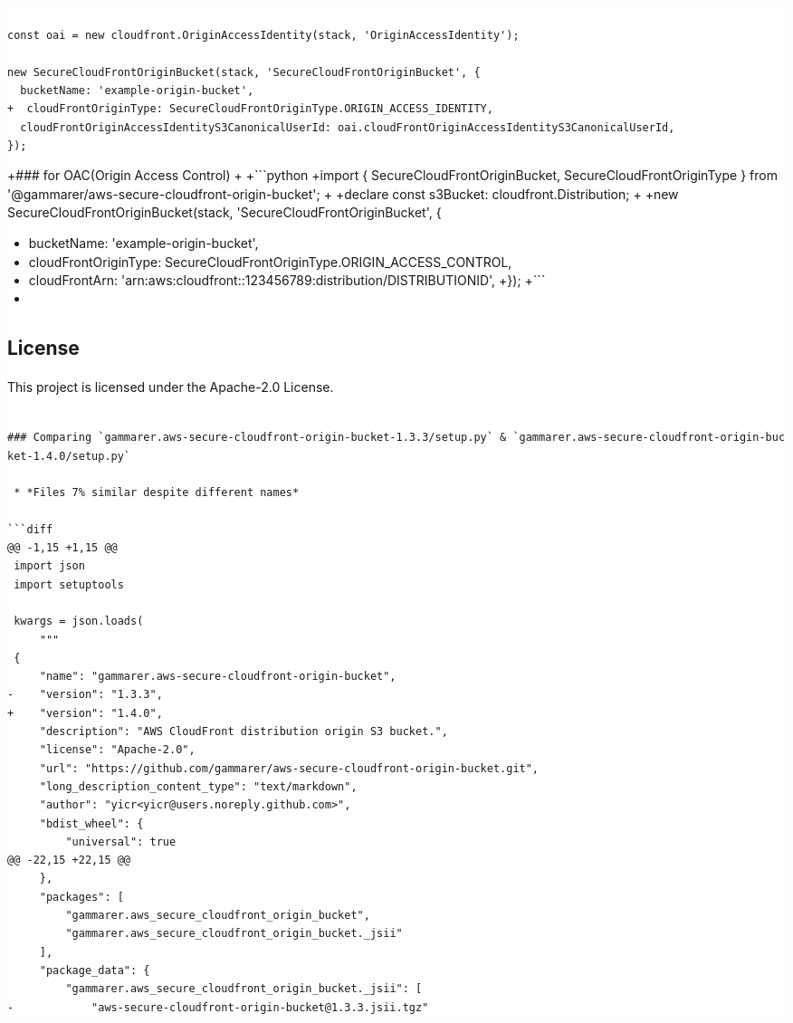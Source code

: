  ```
 
 const oai = new cloudfront.OriginAccessIdentity(stack, 'OriginAccessIdentity');
 
 new SecureCloudFrontOriginBucket(stack, 'SecureCloudFrontOriginBucket', {
   bucketName: 'example-origin-bucket',
+  cloudFrontOriginType: SecureCloudFrontOriginType.ORIGIN_ACCESS_IDENTITY,
   cloudFrontOriginAccessIdentityS3CanonicalUserId: oai.cloudFrontOriginAccessIdentityS3CanonicalUserId,
 });
 ```
 
+### for OAC(Origin Access Control)
+
+```python
+import { SecureCloudFrontOriginBucket, SecureCloudFrontOriginType } from '@gammarer/aws-secure-cloudfront-origin-bucket';
+
+declare const s3Bucket: cloudfront.Distribution;
+
+new SecureCloudFrontOriginBucket(stack, 'SecureCloudFrontOriginBucket', {
+  bucketName: 'example-origin-bucket',
+  cloudFrontOriginType: SecureCloudFrontOriginType.ORIGIN_ACCESS_CONTROL,
+  cloudFrontArn: 'arn:aws:cloudfront::123456789:distribution/DISTRIBUTIONID',
+});
+```
+
 ## License
 
 This project is licensed under the Apache-2.0 License.
```

### Comparing `gammarer.aws-secure-cloudfront-origin-bucket-1.3.3/setup.py` & `gammarer.aws-secure-cloudfront-origin-bucket-1.4.0/setup.py`

 * *Files 7% similar despite different names*

```diff
@@ -1,15 +1,15 @@
 import json
 import setuptools
 
 kwargs = json.loads(
     """
 {
     "name": "gammarer.aws-secure-cloudfront-origin-bucket",
-    "version": "1.3.3",
+    "version": "1.4.0",
     "description": "AWS CloudFront distribution origin S3 bucket.",
     "license": "Apache-2.0",
     "url": "https://github.com/gammarer/aws-secure-cloudfront-origin-bucket.git",
     "long_description_content_type": "text/markdown",
     "author": "yicr<yicr@users.noreply.github.com>",
     "bdist_wheel": {
         "universal": true
@@ -22,15 +22,15 @@
     },
     "packages": [
         "gammarer.aws_secure_cloudfront_origin_bucket",
         "gammarer.aws_secure_cloudfront_origin_bucket._jsii"
     ],
     "package_data": {
         "gammarer.aws_secure_cloudfront_origin_bucket._jsii": [
-            "aws-secure-cloudfront-origin-bucket@1.3.3.jsii.tgz"
```